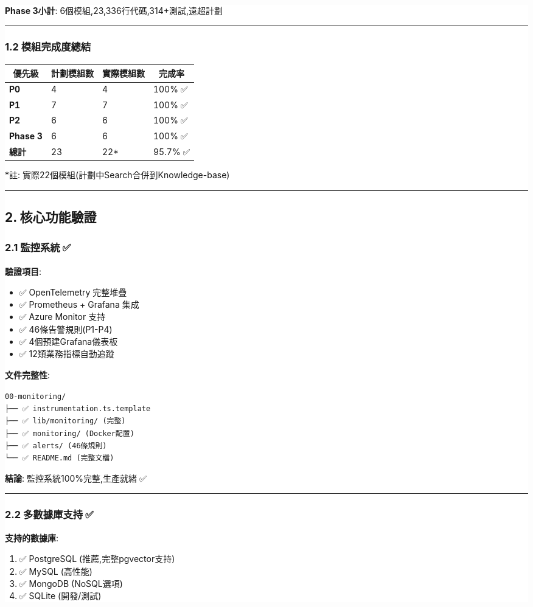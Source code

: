 **Phase 3小計**: 6個模組,23,336行代碼,314+測試,遠超計劃

---

### 1.2 模組完成度總結

| 優先級 | 計劃模組數 | 實際模組數 | 完成率 |
|--------|-----------|-----------|--------|
| **P0** | 4 | 4 | 100% ✅ |
| **P1** | 7 | 7 | 100% ✅ |
| **P2** | 6 | 6 | 100% ✅ |
| **Phase 3** | 6 | 6 | 100% ✅ |
| **總計** | 23 | 22* | 95.7% ✅ |

*註: 實際22個模組(計劃中Search合併到Knowledge-base)

---

## 2. 核心功能驗證

### 2.1 監控系統 ✅

**驗證項目**:
- ✅ OpenTelemetry 完整堆疊
- ✅ Prometheus + Grafana 集成
- ✅ Azure Monitor 支持
- ✅ 46條告警規則(P1-P4)
- ✅ 4個預建Grafana儀表板
- ✅ 12類業務指標自動追蹤

**文件完整性**:
```
00-monitoring/
├── ✅ instrumentation.ts.template
├── ✅ lib/monitoring/ (完整)
├── ✅ monitoring/ (Docker配置)
├── ✅ alerts/ (46條規則)
└── ✅ README.md (完整文檔)
```

**結論**: 監控系統100%完整,生產就緒 ✅

---

### 2.2 多數據庫支持 ✅

**支持的數據庫**:
1. ✅ PostgreSQL (推薦,完整pgvector支持)
2. ✅ MySQL (高性能)
3. ✅ MongoDB (NoSQL選項)
4. ✅ SQLite (開發/測試)
